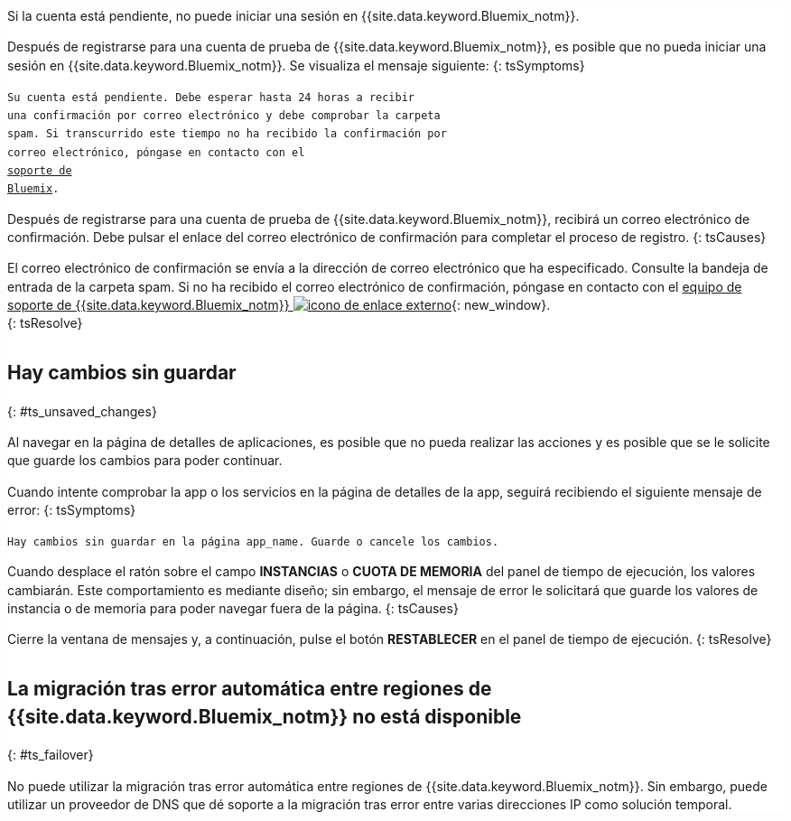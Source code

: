 Si la cuenta está pendiente, no puede iniciar una sesión en {{site.data.keyword.Bluemix_notm}}.
 
Después de registrarse para una cuenta de prueba de {{site.data.keyword.Bluemix_notm}}, es posible que no pueda iniciar una sesión en {{site.data.keyword.Bluemix_notm}}. Se visualiza el mensaje siguiente:
{: tsSymptoms}

<code>Su cuenta está pendiente. Debe esperar hasta 24 horas a recibir una confirmación por correo electrónico y debe comprobar la carpeta spam. Si transcurrido este tiempo no ha recibido la confirmación por correo electrónico, póngase en contacto con el <a href="http://ibm.biz/bluemixsupport.com" target="_blank">soporte de Bluemix</a>.</code>

Después de registrarse para una cuenta de prueba de {{site.data.keyword.Bluemix_notm}}, recibirá un correo electrónico de confirmación. Debe pulsar el enlace del correo electrónico de confirmación para completar el proceso de registro.
{: tsCauses} 

El correo electrónico de confirmación se envía a la dirección de correo electrónico que ha especificado. Consulte la bandeja de entrada de la carpeta spam. Si no ha recibido el correo electrónico de confirmación, póngase en contacto con el [equipo de soporte de {{site.data.keyword.Bluemix_notm}} ![icono de enlace externo](../icons/launch-glyph.svg "icono de enlace externo")](http://ibm.biz/bluemixsupport.com){: new_window}.  
{: tsResolve}


## Hay cambios sin guardar
{: #ts_unsaved_changes}

Al navegar en la página de detalles de aplicaciones, es posible que no pueda realizar las acciones y es posible que se le solicite que guarde los cambios para poder continuar. 

Cuando intente comprobar la app o los servicios en la página de detalles de la app, seguirá recibiendo el siguiente mensaje de error:
{: tsSymptoms} 

`Hay cambios sin guardar en la página app_name. Guarde o cancele los cambios.`

Cuando desplace el ratón sobre el campo **INSTANCIAS** o **CUOTA DE MEMORIA** del panel de tiempo de ejecución, los valores cambiarán. Este comportamiento es mediante diseño; sin embargo, el mensaje de error le solicitará que guarde los valores de instancia o de memoria para poder navegar fuera de la página. 
{: tsCauses}

Cierre la ventana de mensajes y, a continuación, pulse el botón **RESTABLECER** en el panel de tiempo de ejecución. 
{: tsResolve} 
  
    
## La migración tras error automática entre regiones de {{site.data.keyword.Bluemix_notm}} no está disponible
{: #ts_failover}

No puede utilizar la migración tras error automática entre regiones de {{site.data.keyword.Bluemix_notm}}. Sin embargo, puede utilizar un proveedor de DNS que dé soporte a la migración tras error entre varias direcciones IP como solución temporal.
